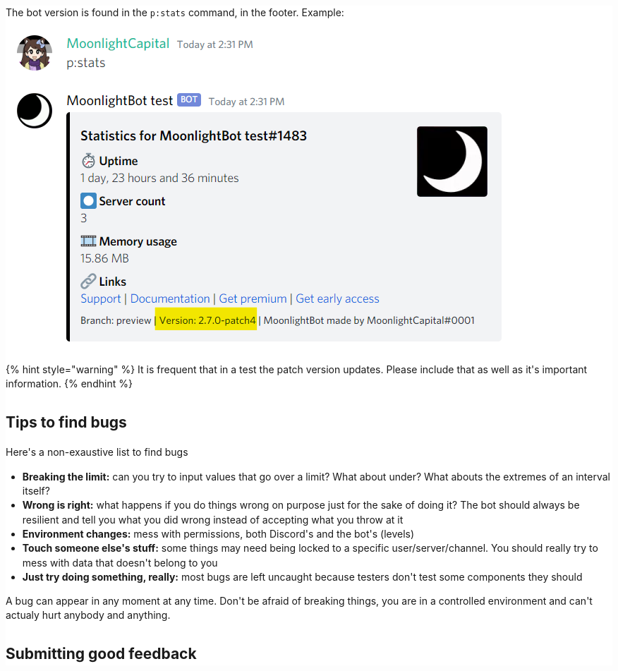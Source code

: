 The bot version is found in the `p:stats` command, in the footer. Example:

![Highlighted in yellow is the current bot version](<.gitbook/assets/immagine (9).png>)

{% hint style="warning" %}
It is frequent that in a test the patch version updates. Please include that as well as it's important information.
{% endhint %}

## Tips to find bugs

Here's a non-exaustive list to find bugs

* **Breaking the limit:** can you try to input values that go over a limit? What about under? What abouts the extremes of an interval itself?
* **Wrong is right:** what happens if you do things wrong on purpose just for the sake of doing it? The bot should always be resilient and tell you what you did wrong instead of accepting what you throw at it
* **Environment changes:** mess with permissions, both Discord's and the bot's (levels)
* **Touch someone else's stuff:** some things may need being locked to a specific user/server/channel. You should really try to mess with data that doesn't belong to you
* **Just try doing something, really:** most bugs are left uncaught because testers don't test some components they should

A bug can appear in any moment at any time. Don't be afraid of breaking things, you are in a controlled environment and can't actualy hurt anybody and anything.

## Submitting good feedback
